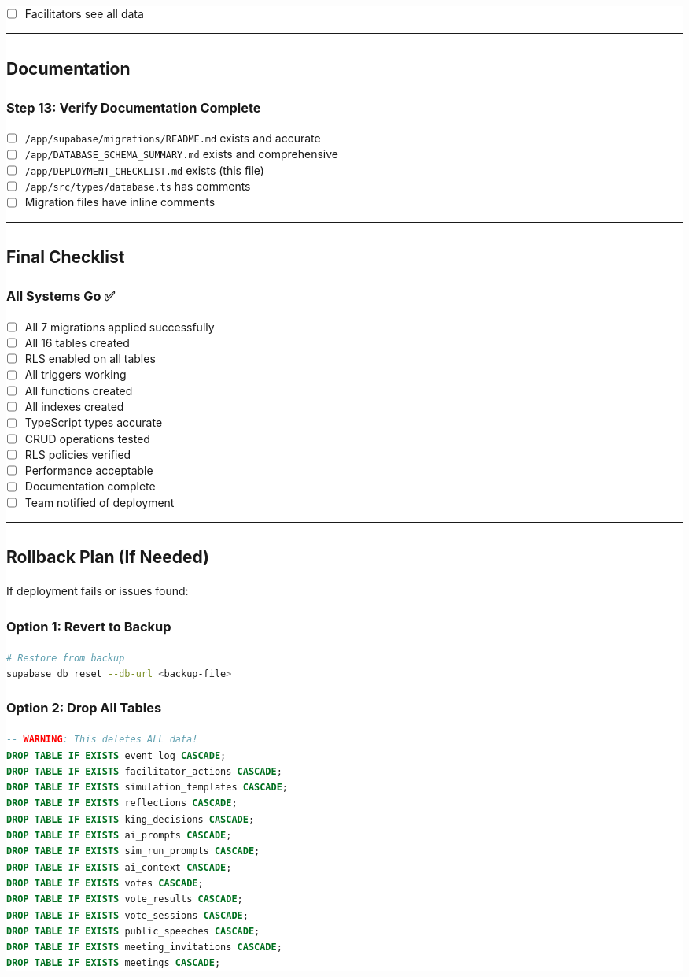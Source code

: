 - [ ] Facilitators see all data

---

## Documentation

### Step 13: Verify Documentation Complete

- [ ] `/app/supabase/migrations/README.md` exists and accurate
- [ ] `/app/DATABASE_SCHEMA_SUMMARY.md` exists and comprehensive
- [ ] `/app/DEPLOYMENT_CHECKLIST.md` exists (this file)
- [ ] `/app/src/types/database.ts` has comments
- [ ] Migration files have inline comments

---

## Final Checklist

### All Systems Go ✅

- [ ] All 7 migrations applied successfully
- [ ] All 16 tables created
- [ ] RLS enabled on all tables
- [ ] All triggers working
- [ ] All functions created
- [ ] All indexes created
- [ ] TypeScript types accurate
- [ ] CRUD operations tested
- [ ] RLS policies verified
- [ ] Performance acceptable
- [ ] Documentation complete
- [ ] Team notified of deployment

---

## Rollback Plan (If Needed)

If deployment fails or issues found:

### Option 1: Revert to Backup

```bash
# Restore from backup
supabase db reset --db-url <backup-file>
```

### Option 2: Drop All Tables

```sql
-- WARNING: This deletes ALL data!
DROP TABLE IF EXISTS event_log CASCADE;
DROP TABLE IF EXISTS facilitator_actions CASCADE;
DROP TABLE IF EXISTS simulation_templates CASCADE;
DROP TABLE IF EXISTS reflections CASCADE;
DROP TABLE IF EXISTS king_decisions CASCADE;
DROP TABLE IF EXISTS ai_prompts CASCADE;
DROP TABLE IF EXISTS sim_run_prompts CASCADE;
DROP TABLE IF EXISTS ai_context CASCADE;
DROP TABLE IF EXISTS votes CASCADE;
DROP TABLE IF EXISTS vote_results CASCADE;
DROP TABLE IF EXISTS vote_sessions CASCADE;
DROP TABLE IF EXISTS public_speeches CASCADE;
DROP TABLE IF EXISTS meeting_invitations CASCADE;
DROP TABLE IF EXISTS meetings CASCADE;
```